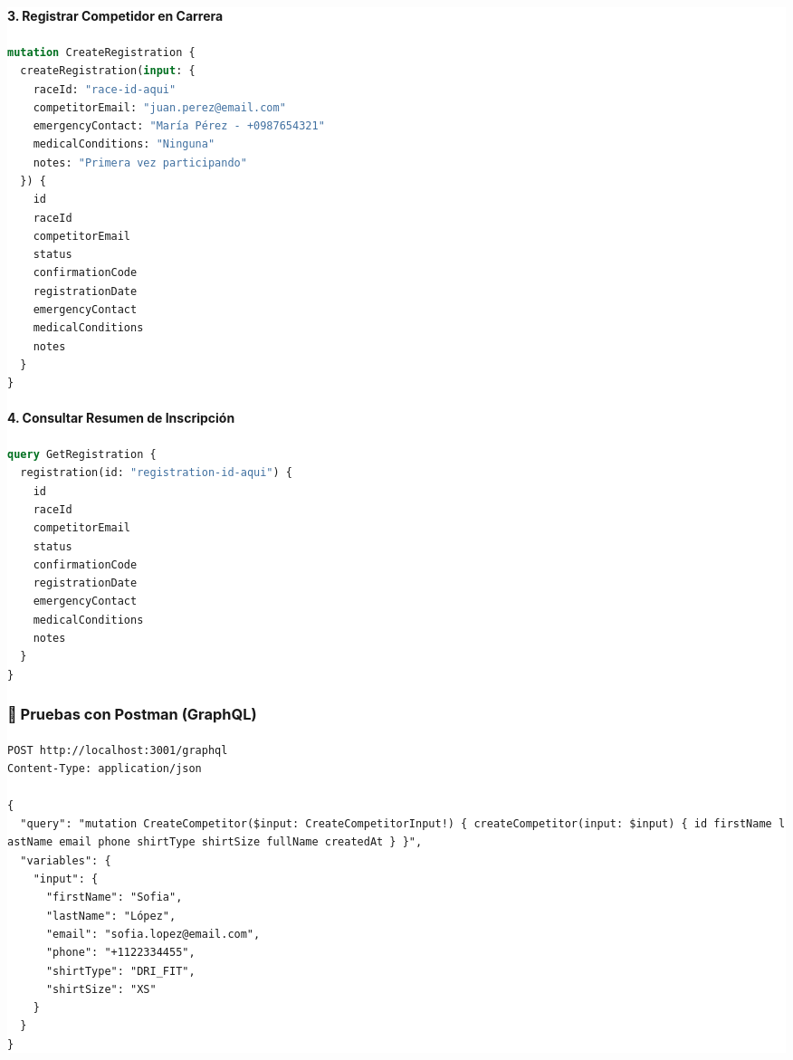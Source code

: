 ```graphql
```

#### 3. Registrar Competidor en Carrera
```graphql
mutation CreateRegistration {
  createRegistration(input: {
    raceId: "race-id-aqui"
    competitorEmail: "juan.perez@email.com"
    emergencyContact: "María Pérez - +0987654321"
    medicalConditions: "Ninguna"
    notes: "Primera vez participando"
  }) {
    id
    raceId
    competitorEmail
    status
    confirmationCode
    registrationDate
    emergencyContact
    medicalConditions
    notes
  }
}
```

#### 4. Consultar Resumen de Inscripción
```graphql
query GetRegistration {
  registration(id: "registration-id-aqui") {
    id
    raceId
    competitorEmail
    status
    confirmationCode
    registrationDate
    emergencyContact
    medicalConditions
    notes
  }
}
```

### 📮 Pruebas con Postman (GraphQL)

```http
POST http://localhost:3001/graphql
Content-Type: application/json

{
  "query": "mutation CreateCompetitor($input: CreateCompetitorInput!) { createCompetitor(input: $input) { id firstName lastName email phone shirtType shirtSize fullName createdAt } }",
  "variables": {
    "input": {
      "firstName": "Sofia",
      "lastName": "López",
      "email": "sofia.lopez@email.com",
      "phone": "+1122334455",
      "shirtType": "DRI_FIT",
      "shirtSize": "XS"
    }
  }
}
```
